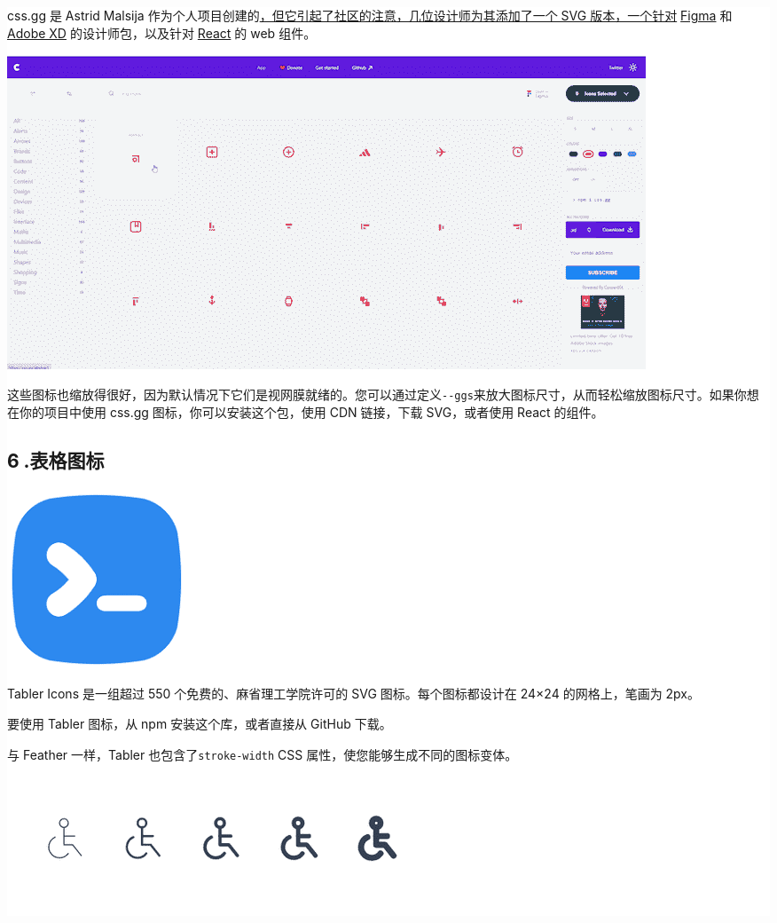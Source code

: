 css.gg 是 Astrid Malsija 作为个人项目创建的[，但它引起了社区的注意，几位设计师为其添加了一个 SVG 版本，一个针对](https://dev.to/astrit/why-how-did-i-build-500-css-only-icons-library-a-life-story-34on) [Figma](https://www.figma.com/community/file/834587122842084475) 和 [Adobe XD](https://xd.adobe.com/view/258f1c41-07d1-4036-7c67-f9f75a375f91-53be/) 的设计师包，以及针对 [React](https://github.com/astrit/css.gg#react) 的 web 组件。

![Playing With css.gg Icons](img/9a3bd7fdf3fd7451275f748979c21f6b.png)

这些图标也缩放得很好，因为默认情况下它们是视网膜就绪的。您可以通过定义`--ggs`来放大图标尺寸，从而轻松缩放图标尺寸。如果你想在你的项目中使用 css.gg 图标，你可以安装这个包，使用 CDN 链接，下载 SVG，或者使用 React 的组件。

## 6 .表格图标

![Tabler Icons Logo](img/c2d650e9934820c69f9327c719649163.png)

Tabler Icons 是一组超过 550 个免费的、麻省理工学院许可的 SVG 图标。每个图标都设计在 24×24 的网格上，笔画为 2px。

要使用 Tabler 图标，从 npm 安装这个库，或者直接从 GitHub 下载。

与 Feather 一样，Tabler 也包含了`stroke-width` CSS 属性，使您能够生成不同的图标变体。

![Tabler Icons Stroke and Width Properties](img/89a20cae8223df33e3e268f1a4f753fa.png)
